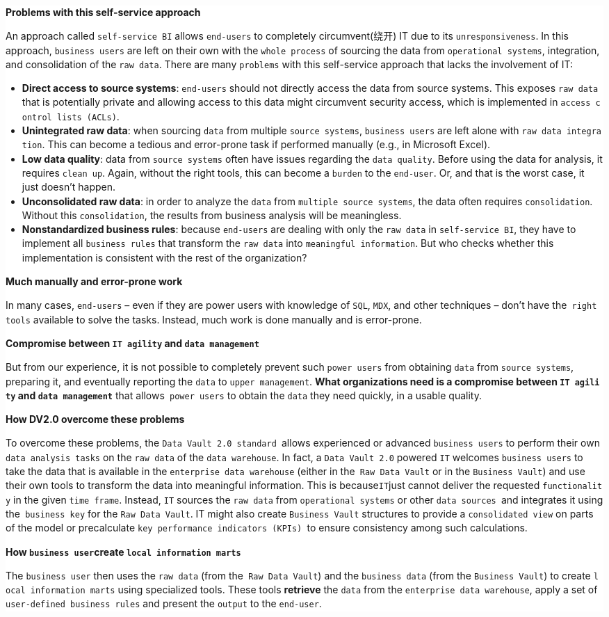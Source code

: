 **Problems with this self-service approach** 

An approach called `self-service BI` allows `end-users` to completely circumvent(绕开) IT due to its `unresponsiveness`. In this approach, `business users` are left on their own with the `whole process` of sourcing the data from `operational systems`, integration, and consolidation of the `raw data`. There are many `problems` with this self-service approach that lacks the involvement of IT:

- **Direct access to source systems**: `end-users` should not directly access the data from source systems. This exposes `raw data` that is potentially private and allowing access to this data might circumvent security access, which is implemented in `access control lists (ACLs)`.
- **Unintegrated raw data**: when sourcing `data` from multiple `source systems`, `business users` are left alone with `raw data integration`. This can become a tedious and error-prone task if performed manually (e.g., in Microsoft Excel).
- **Low data quality**: data from `source systems` often have issues regarding the `data quality`. Before using the data for analysis, it requires `clean up`. Again, without the right tools, this can become a `burden` to the `end-user`. Or, and that is the worst case, it just doesn’t happen.
- **Unconsolidated raw data**: in order to analyze the `data` from `multiple source systems`, the data often requires `consolidation`. Without this `consolidation`, the results from business analysis will be meaningless.
- **Nonstandardized business rules**: because `end-users` are dealing with only the `raw data` in `self-service BI`, they have to implement all `business rules` that transform the `raw data` into `meaningful information`. But who checks whether this implementation is consistent with the rest of the organization?

**Much manually and error-prone work** 

In many cases, `end-users` – even if they are power users with knowledge of `SQL`, `MDX`, and other techniques – don’t have the` right tools` available to solve the tasks. Instead, much work is done manually and is error-prone.

 **Compromise between `IT agility` and `data management`**


But from our experience, it is not possible to completely prevent such `power users` from obtaining `data` from `source systems`, preparing it, and eventually reporting the `data` to `upper management`. **What organizations need is a compromise between `IT agility` and `data management`** that allows` power users` to obtain the `data` they need quickly, in a usable quality.

**How DV2.0 overcome these problems**

To overcome these problems, the `Data Vault 2.0 standard `allows experienced or advanced `business users` to perform their own `data analysis tasks` on the `raw data` of the `data warehouse`. In fact, a `Data Vault 2.0` powered `IT` welcomes `business users` to take the data that is available in the `enterprise data warehouse` (either in the` Raw Data Vault` or in the `Business Vault`) and use their own tools to transform the data into meaningful information. This is because` IT `just cannot deliver the requested `functionality` in the given `time frame`. Instead, `IT` sources the `raw data` from `operational systems` or other `data sources `and integrates it using the` business key` for the `Raw Data Vault`. IT might also create `Business Vault` structures to provide a `consolidated view` on parts of the model or precalculate `key performance indicators (KPIs) `to ensure consistency among such calculations.

**How `business user`create `local information marts`** 

The `business user` then uses the `raw data` (from the` Raw Data Vault`) and the `business data` (from the `Business Vault`) to create `local information marts` using specialized tools. These tools **retrieve** the `data` from the `enterprise data warehouse`, apply a set of `user-defined business rules` and present the `output` to the `end-user`.
